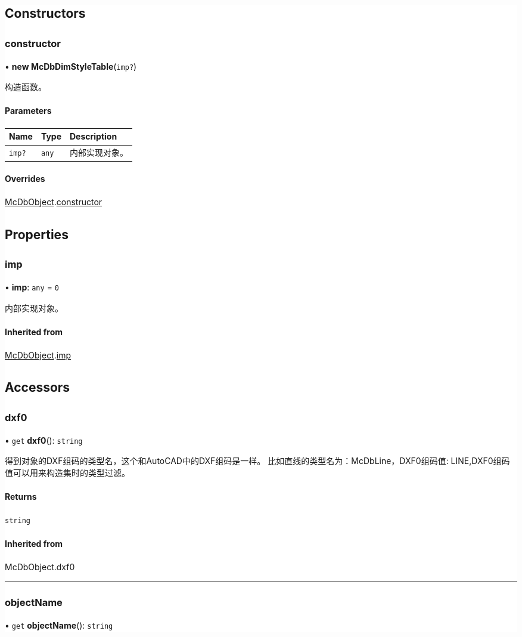 ## Constructors

### constructor

• **new McDbDimStyleTable**(`imp?`)

构造函数。

#### Parameters

| Name | Type | Description |
| :------ | :------ | :------ |
| `imp?` | `any` | 内部实现对象。 |

#### Overrides

[McDbObject](2d.McDbObject.md).[constructor](2d.McDbObject.md#constructor)

## Properties

### imp

• **imp**: `any` = `0`

内部实现对象。

#### Inherited from

[McDbObject](2d.McDbObject.md).[imp](2d.McDbObject.md#imp)

## Accessors

### dxf0

• `get` **dxf0**(): `string`

得到对象的DXF组码的类型名，这个和AutoCAD中的DXF组码是一样。
比如直线的类型名为：McDbLine，DXF0组码值: LINE,DXF0组码值可以用来构造集时的类型过滤。

#### Returns

`string`

#### Inherited from

McDbObject.dxf0

___

### objectName

• `get` **objectName**(): `string`
